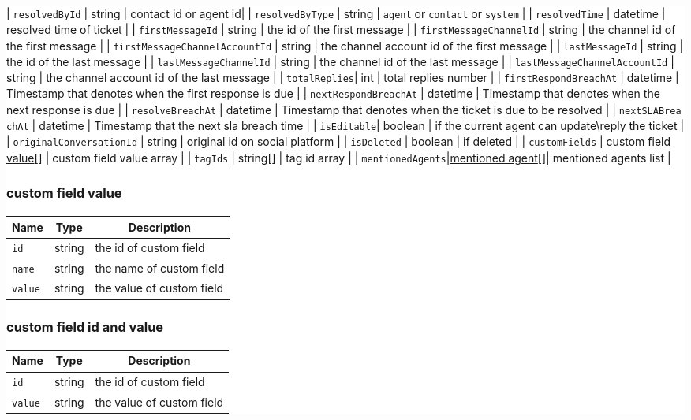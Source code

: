 | `resolvedById` | string | contact id or agent id| 
| `resolvedByType` | string | `agent` or `contact` or `system` | 
| `resolvedTime` | datetime | resolved time of ticket | 
| `firstMessageId` | string | the id of the first message | 
| `firstMessageChannelId` | string | the channel id of the first message | 
| `firstMessageChannelAccountId` | string | the channel account id of the first message | 
| `lastMessageId` | string | the id of the last message | 
| `lastMessageChannelId` | string | the channel id of the last message | 
| `lastMessageChannelAccountId` | string | the channel account id of the last message | 
| `totalReplies`| int | total replies number | 
| `firstRespondBreachAt` | datetime | Timestamp that denotes when the first response is due | 
| `nextRespondBreachAt` | datetime | Timestamp that denotes when the next response is due | 
| `resolveBreachAt` | datetime | Timestamp that denotes when the ticket is due to be resolved | 
| `nextSLABreachAt` | datetime | Timestamp that the next sla breach time | 
| `isEditable`| boolean | if the current agent can update\reply the ticket | 
| `originalConversationId` | string | original id on social platform | 
| `isDeleted` | boolean | if deleted | 
| `customFields` | [custom field value](#custom-field-value)[] | custom field value array | 
| `tagIds` | string[] | tag id array | 
| `mentionedAgents`|[mentioned agent](#mentioned-agent)[]| mentioned agents list | 
### custom field value
| Name | Type | Description | 
| - | - | - | 
| `id` | string | the id of custom field |
| `name` | string | the name of custom field |
| `value` | string | the value of custom field |

### custom field id and value
| Name | Type | Description | 
| - | - | - | 
| `id` | string | the id of custom field |
| `value` | string | the value of custom field |
